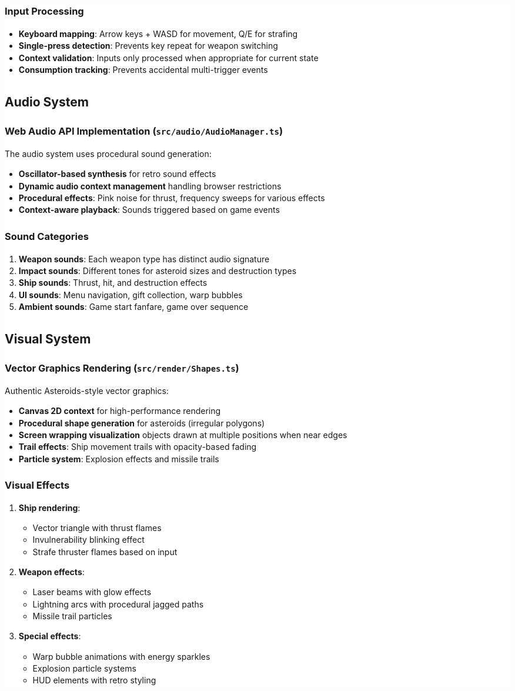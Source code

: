 ### Input Processing

- **Keyboard mapping**: Arrow keys + WASD for movement, Q/E for strafing
- **Single-press detection**: Prevents key repeat for weapon switching
- **Context validation**: Inputs only processed when appropriate for current state
- **Consumption tracking**: Prevents accidental multi-trigger events

## Audio System

### Web Audio API Implementation (`src/audio/AudioManager.ts`)

The audio system uses procedural sound generation:

- **Oscillator-based synthesis** for retro sound effects
- **Dynamic audio context management** handling browser restrictions
- **Procedural effects**: Pink noise for thrust, frequency sweeps for various effects
- **Context-aware playback**: Sounds triggered based on game events

### Sound Categories

1. **Weapon sounds**: Each weapon type has distinct audio signature
2. **Impact sounds**: Different tones for asteroid sizes and destruction types
3. **Ship sounds**: Thrust, hit, and destruction effects
4. **UI sounds**: Menu navigation, gift collection, warp bubbles
5. **Ambient sounds**: Game start fanfare, game over sequence

## Visual System

### Vector Graphics Rendering (`src/render/Shapes.ts`)

Authentic Asteroids-style vector graphics:

- **Canvas 2D context** for high-performance rendering
- **Procedural shape generation** for asteroids (irregular polygons)
- **Screen wrapping visualization** objects drawn at multiple positions when near edges
- **Trail effects**: Ship movement trails with opacity-based fading
- **Particle system**: Explosion effects and missile trails

### Visual Effects

1. **Ship rendering**: 
   - Vector triangle with thrust flames
   - Invulnerability blinking effect
   - Strafe thruster flames based on input

2. **Weapon effects**:
   - Laser beams with glow effects
   - Lightning arcs with procedural jagged paths
   - Missile trail particles

3. **Special effects**:
   - Warp bubble animations with energy sparkles
   - Explosion particle systems
   - HUD elements with retro styling
